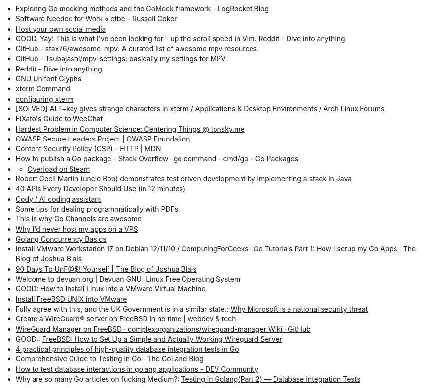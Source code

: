 - [Exploring Go mocking methods and the GoMock framework - LogRocket Blog](https://blog.logrocket.com/exploring-go-mocking-methods-gomock-framework/ )
- [Software Needed for Work &#171; etbe - Russell Coker](https://etbe.coker.com.au/2024/04/13/software-needed-for-work/)
- [Host your own social media](https://cheapskatesguide.org/articles/corporate-controlled-social-media.html)
- GOOD. Yay! This is what I've been looking for - up the scroll speed in Vim. [Reddit - Dive into anything](https://www.reddit.com/r/vim/comments/u2mzk2/wanna_move_fast_in_vim_here_you_go/)
- [GitHub - stax76/awesome-mpv: A curated list of awesome mpv resources.](https://github.com/stax76/awesome-mpv?tab=readme-ov-file)
- [GitHub - Tsubajashi/mpv-settings: basically my settings for MPV](https://github.com/Tsubajashi/mpv-settings)
- [Reddit - Dive into anything](https://www.reddit.com/r/mpv/comments/11ytoue/a_beginners_guide_to_customizing_your_media_player/)
- [GNU Unifont Glyphs](http://unifoundry.com/unifont/index.html)
- [xterm Command](https://www.ibm.com/docs/en/aix/7.2?topic=x-xterm-command)
- [configuring xterm](https://unix4lyfe.org/xterm/)
- [[SOLVED] ALT+key gives strange characters in xterm / Applications &amp; Desktop Environments / Arch Linux Forums](https://bbs.archlinux.org/viewtopic.php?id=49299)
- [FiXato's Guide to WeeChat](https://guides.fixato.org/weechat/)
- [Hardest Problem in Computer Science: Centering Things @ tonsky.me](https://tonsky.me/blog/centering/)
- [OWASP Secure Headers Project | OWASP Foundation](https://owasp.org/www-project-secure-headers/)
- [Content Security Policy (CSP) - HTTP | MDN](https://developer.mozilla.org/en-US/docs/Web/HTTP/CSP)
- [How to publish a Go package - Stack Overflow](https://stackoverflow.com/questions/43716691/how-to-publish-a-go-package#43716857 )- [go command - cmd/go - Go Packages](https://pkg.go.dev/cmd/go#hdr-Remote_import_paths)
- - [Overload on Steam](https://store.steampowered.com/app/448850/Overload/)
- [Robert Cecil Martin (uncle Bob) demonstrates test driven development by implementing a stack in Java](https://www.youtube.com/watch?v=rdLO7pSVrMY&t=327 )
- [40 APIs Every Developer Should Use (in 12 minutes)](https://youtube.com/watch?v=YHxj3LvZoLQ& )
- [Cody / AI coding assistant](https://sourcegraph.com/cody )
- [Some tips for dealing programmatically with PDFs](https://x.com/p_ch/status/1780907550877110779 )
- [This is why Go Channels are awesome](https://youtube.com/watch?v=nNXhePi3xwE& )
- [Why I'd never host my apps on a VPS](https://youtube.com/watch?v=OjgA3QdJHbg& )
- [Golang Concurrency Basics](https://www.youtube.com/playlist?list=PLve39GJ2D71wSwRQLp_h8B60pKgS85StC )
- [Install VMware Workstation 17 on Debian 12/11/10 / ComputingForGeeks](https://computingforgeeks.com/install-vmware-workstation-on-debian/ )- [Go Tutorials Part 1: How I setup my Go Apps | The Blog of Joshua Blais](https://joshblais.com/posts/how-I-setup-go-app)
- [90 Days To UnF@$! Yourself | The Blog of Joshua Blais](https://joshblais.com/posts/unf-yourself)
- [Welcome to devuan.org | Devuan GNU+Linux Free Operating System](https://www.devuan.org/)
- GOOD: [How to Install Linux into a VMware Virtual Machine](https://www.genunix.com/dclarke/linux_vmware/)
- [Install FreeBSD UNIX into VMware](https://www.genunix.com/dclarke/freebsd_vmware/index.html)
- Fully agree with this, and the UK Government is in a similar state.: [Why Microsoft is a national security threat](https://www.theregister.com/2024/04/21/microsoft_national_security_risk/)
- [Create a WireGuard® server on FreeBSD in no time | webdev & tech](https://vlads.me/post/create-a-wireguard-server-on-freebsd-in-15-minutes/)
- [WireGuard Manager on FreeBSD · complexorganizations/wireguard-manager Wiki · GitHub](https://github.com/complexorganizations/wireguard-manager/wiki/WireGuard-Manager-on-FreeBSD)
- GOOD:: [FreeBSD: How to Set Up a Simple and Actually Working Wireguard Server](https://herrbischoff.com/2023/04/freebsd-how-to-set-up-a-simple-and-actually-working-wireguard-server/)
- [4 practical principles of high-quality database integration tests in Go](https://threedots.tech/post/database-integration-testing/)
- [Comprehensive Guide to Testing in Go | The GoLand Blog](https://blog.jetbrains.com/go/2022/11/22/comprehensive-guide-to-testing-in-go/)
- [How to test database interactions in golang applications - DEV Community](https://dev.to/ale_ukr/how-to-test-database-interactions-in-golang-applications-3041)
- Why are so many Go articles on fucking Medium?: [Testing in Golang(Part 2) — Database Integration Tests](https://medium.com/@suuum/testing-in-golang-part-2-database-integration-tests-ad6880de22b4)